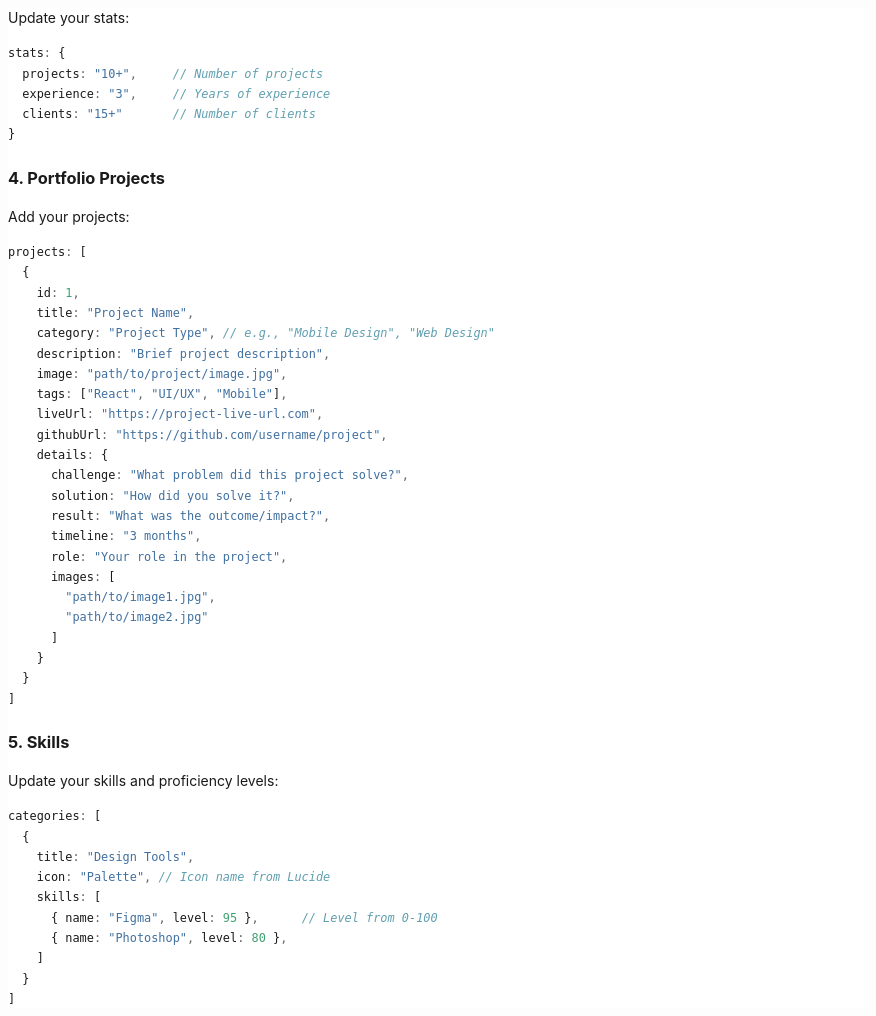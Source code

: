 Update your stats:
```typescript
stats: {
  projects: "10+",     // Number of projects
  experience: "3",     // Years of experience  
  clients: "15+"       // Number of clients
}
```

### 4. Portfolio Projects
Add your projects:
```typescript
projects: [
  {
    id: 1,
    title: "Project Name",
    category: "Project Type", // e.g., "Mobile Design", "Web Design"
    description: "Brief project description",
    image: "path/to/project/image.jpg",
    tags: ["React", "UI/UX", "Mobile"],
    liveUrl: "https://project-live-url.com",
    githubUrl: "https://github.com/username/project",
    details: {
      challenge: "What problem did this project solve?",
      solution: "How did you solve it?", 
      result: "What was the outcome/impact?",
      timeline: "3 months",
      role: "Your role in the project",
      images: [
        "path/to/image1.jpg",
        "path/to/image2.jpg"
      ]
    }
  }
]
```

### 5. Skills
Update your skills and proficiency levels:
```typescript
categories: [
  {
    title: "Design Tools",
    icon: "Palette", // Icon name from Lucide
    skills: [
      { name: "Figma", level: 95 },      // Level from 0-100
      { name: "Photoshop", level: 80 },
    ]
  }
]
```
